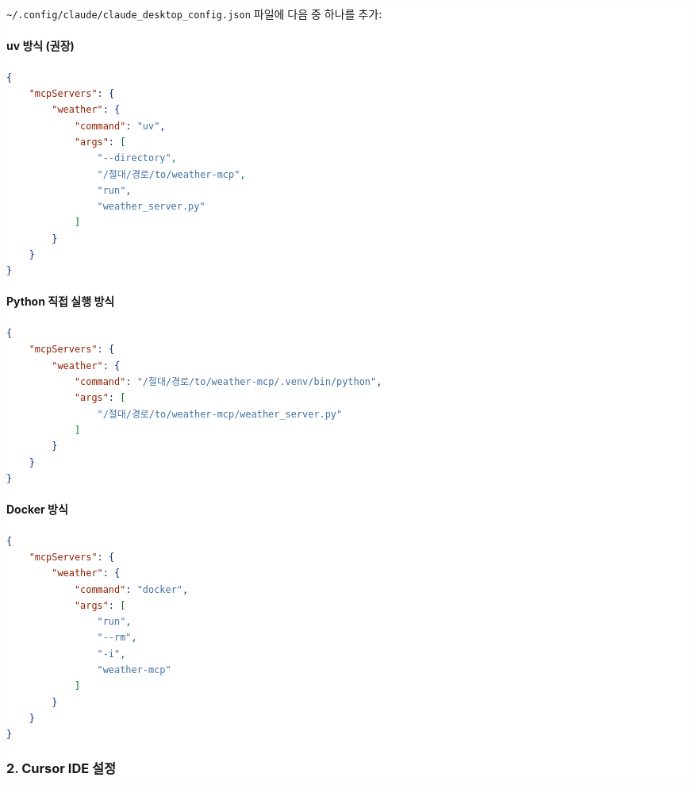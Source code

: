`~/.config/claude/claude_desktop_config.json` 파일에 다음 중 하나를 추가:

#### uv 방식 (권장)

```json
{
    "mcpServers": {
        "weather": {
            "command": "uv",
            "args": [
                "--directory",
                "/절대/경로/to/weather-mcp",
                "run",
                "weather_server.py"
            ]
        }
    }
}
```

#### Python 직접 실행 방식

```json
{
    "mcpServers": {
        "weather": {
            "command": "/절대/경로/to/weather-mcp/.venv/bin/python",
            "args": [
                "/절대/경로/to/weather-mcp/weather_server.py"
            ]
        }
    }
}
```

#### Docker 방식

```json
{
    "mcpServers": {
        "weather": {
            "command": "docker",
            "args": [
                "run",
                "--rm",
                "-i",
                "weather-mcp"
            ]
        }
    }
}
```

### 2. Cursor IDE 설정
